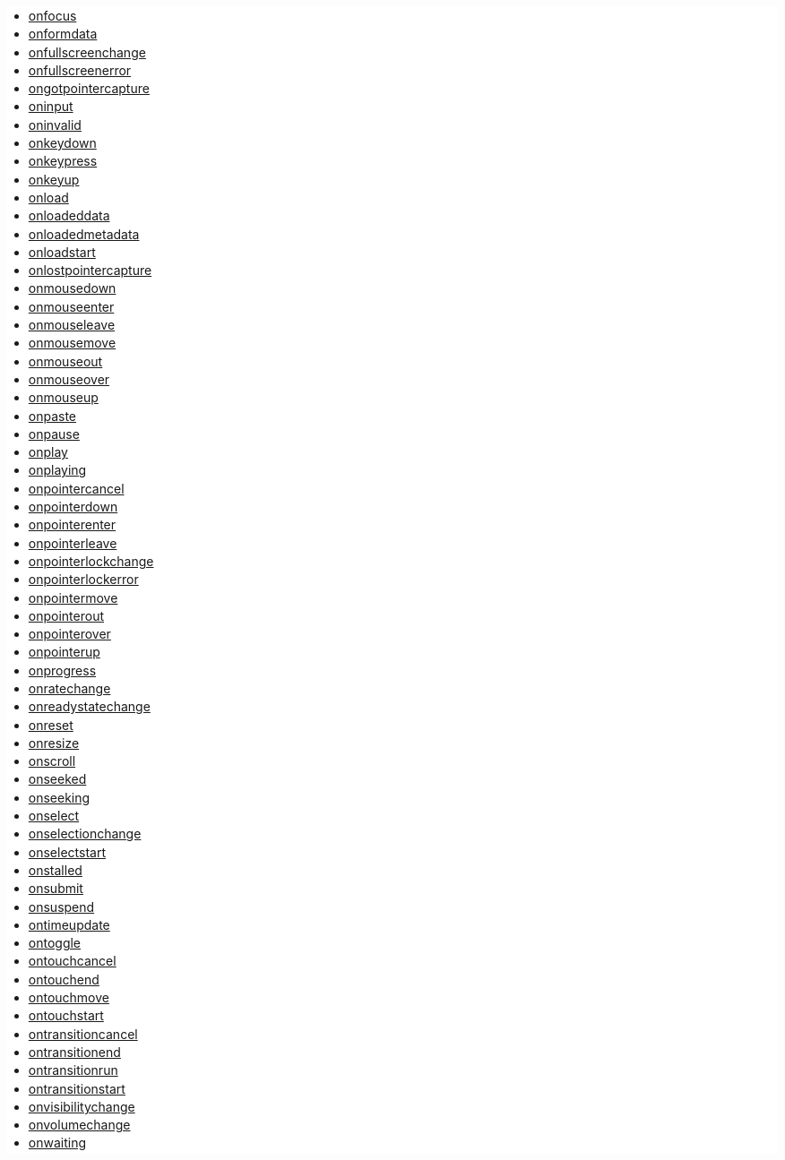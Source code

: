 - [onfocus](akashaproject_design_system._internal_.XMLDocument.md#onfocus)
- [onformdata](akashaproject_design_system._internal_.XMLDocument.md#onformdata)
- [onfullscreenchange](akashaproject_design_system._internal_.XMLDocument.md#onfullscreenchange)
- [onfullscreenerror](akashaproject_design_system._internal_.XMLDocument.md#onfullscreenerror)
- [ongotpointercapture](akashaproject_design_system._internal_.XMLDocument.md#ongotpointercapture)
- [oninput](akashaproject_design_system._internal_.XMLDocument.md#oninput)
- [oninvalid](akashaproject_design_system._internal_.XMLDocument.md#oninvalid)
- [onkeydown](akashaproject_design_system._internal_.XMLDocument.md#onkeydown)
- [onkeypress](akashaproject_design_system._internal_.XMLDocument.md#onkeypress)
- [onkeyup](akashaproject_design_system._internal_.XMLDocument.md#onkeyup)
- [onload](akashaproject_design_system._internal_.XMLDocument.md#onload)
- [onloadeddata](akashaproject_design_system._internal_.XMLDocument.md#onloadeddata)
- [onloadedmetadata](akashaproject_design_system._internal_.XMLDocument.md#onloadedmetadata)
- [onloadstart](akashaproject_design_system._internal_.XMLDocument.md#onloadstart)
- [onlostpointercapture](akashaproject_design_system._internal_.XMLDocument.md#onlostpointercapture)
- [onmousedown](akashaproject_design_system._internal_.XMLDocument.md#onmousedown)
- [onmouseenter](akashaproject_design_system._internal_.XMLDocument.md#onmouseenter)
- [onmouseleave](akashaproject_design_system._internal_.XMLDocument.md#onmouseleave)
- [onmousemove](akashaproject_design_system._internal_.XMLDocument.md#onmousemove)
- [onmouseout](akashaproject_design_system._internal_.XMLDocument.md#onmouseout)
- [onmouseover](akashaproject_design_system._internal_.XMLDocument.md#onmouseover)
- [onmouseup](akashaproject_design_system._internal_.XMLDocument.md#onmouseup)
- [onpaste](akashaproject_design_system._internal_.XMLDocument.md#onpaste)
- [onpause](akashaproject_design_system._internal_.XMLDocument.md#onpause)
- [onplay](akashaproject_design_system._internal_.XMLDocument.md#onplay)
- [onplaying](akashaproject_design_system._internal_.XMLDocument.md#onplaying)
- [onpointercancel](akashaproject_design_system._internal_.XMLDocument.md#onpointercancel)
- [onpointerdown](akashaproject_design_system._internal_.XMLDocument.md#onpointerdown)
- [onpointerenter](akashaproject_design_system._internal_.XMLDocument.md#onpointerenter)
- [onpointerleave](akashaproject_design_system._internal_.XMLDocument.md#onpointerleave)
- [onpointerlockchange](akashaproject_design_system._internal_.XMLDocument.md#onpointerlockchange)
- [onpointerlockerror](akashaproject_design_system._internal_.XMLDocument.md#onpointerlockerror)
- [onpointermove](akashaproject_design_system._internal_.XMLDocument.md#onpointermove)
- [onpointerout](akashaproject_design_system._internal_.XMLDocument.md#onpointerout)
- [onpointerover](akashaproject_design_system._internal_.XMLDocument.md#onpointerover)
- [onpointerup](akashaproject_design_system._internal_.XMLDocument.md#onpointerup)
- [onprogress](akashaproject_design_system._internal_.XMLDocument.md#onprogress)
- [onratechange](akashaproject_design_system._internal_.XMLDocument.md#onratechange)
- [onreadystatechange](akashaproject_design_system._internal_.XMLDocument.md#onreadystatechange)
- [onreset](akashaproject_design_system._internal_.XMLDocument.md#onreset)
- [onresize](akashaproject_design_system._internal_.XMLDocument.md#onresize)
- [onscroll](akashaproject_design_system._internal_.XMLDocument.md#onscroll)
- [onseeked](akashaproject_design_system._internal_.XMLDocument.md#onseeked)
- [onseeking](akashaproject_design_system._internal_.XMLDocument.md#onseeking)
- [onselect](akashaproject_design_system._internal_.XMLDocument.md#onselect)
- [onselectionchange](akashaproject_design_system._internal_.XMLDocument.md#onselectionchange)
- [onselectstart](akashaproject_design_system._internal_.XMLDocument.md#onselectstart)
- [onstalled](akashaproject_design_system._internal_.XMLDocument.md#onstalled)
- [onsubmit](akashaproject_design_system._internal_.XMLDocument.md#onsubmit)
- [onsuspend](akashaproject_design_system._internal_.XMLDocument.md#onsuspend)
- [ontimeupdate](akashaproject_design_system._internal_.XMLDocument.md#ontimeupdate)
- [ontoggle](akashaproject_design_system._internal_.XMLDocument.md#ontoggle)
- [ontouchcancel](akashaproject_design_system._internal_.XMLDocument.md#ontouchcancel)
- [ontouchend](akashaproject_design_system._internal_.XMLDocument.md#ontouchend)
- [ontouchmove](akashaproject_design_system._internal_.XMLDocument.md#ontouchmove)
- [ontouchstart](akashaproject_design_system._internal_.XMLDocument.md#ontouchstart)
- [ontransitioncancel](akashaproject_design_system._internal_.XMLDocument.md#ontransitioncancel)
- [ontransitionend](akashaproject_design_system._internal_.XMLDocument.md#ontransitionend)
- [ontransitionrun](akashaproject_design_system._internal_.XMLDocument.md#ontransitionrun)
- [ontransitionstart](akashaproject_design_system._internal_.XMLDocument.md#ontransitionstart)
- [onvisibilitychange](akashaproject_design_system._internal_.XMLDocument.md#onvisibilitychange)
- [onvolumechange](akashaproject_design_system._internal_.XMLDocument.md#onvolumechange)
- [onwaiting](akashaproject_design_system._internal_.XMLDocument.md#onwaiting)